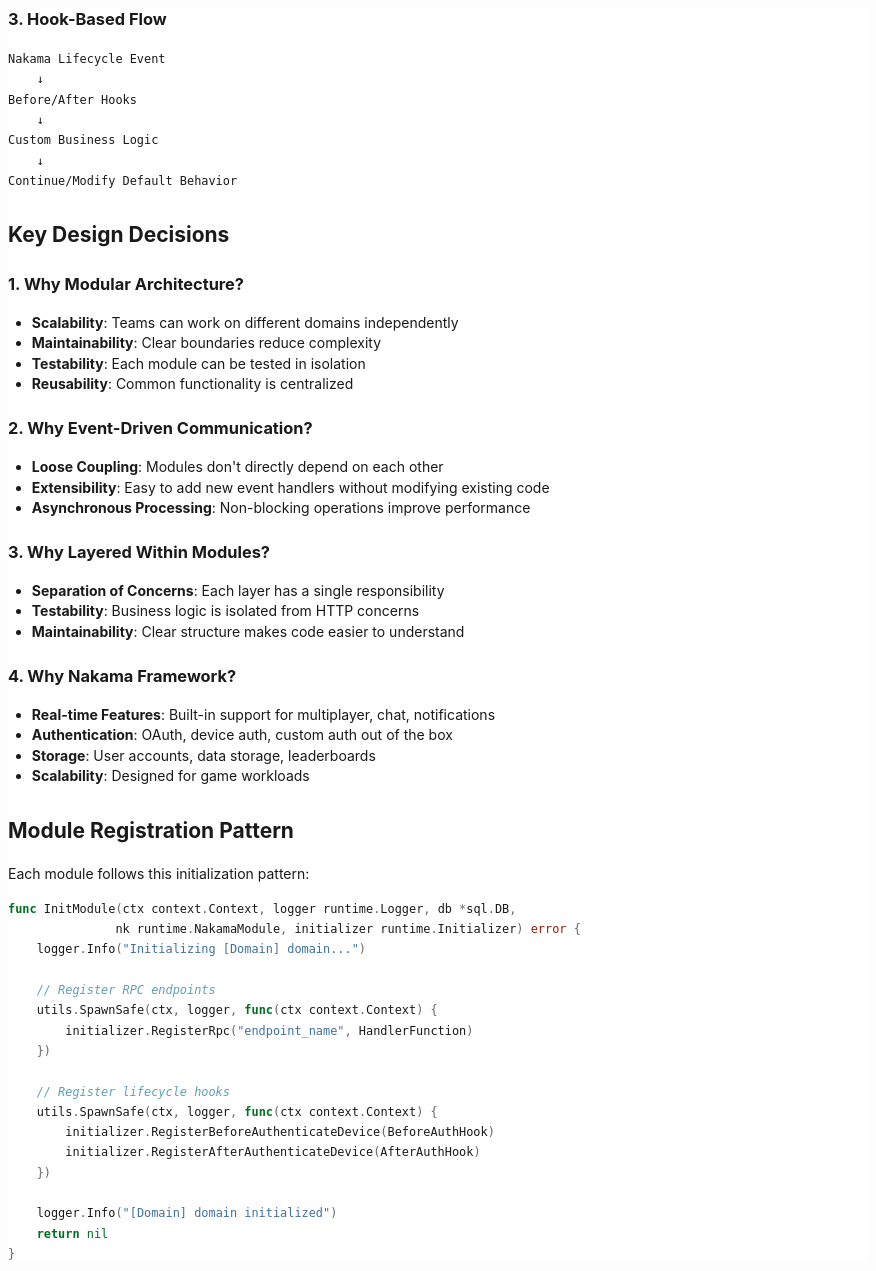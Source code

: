 ### 3. **Hook-Based Flow**
```
Nakama Lifecycle Event
    ↓
Before/After Hooks
    ↓
Custom Business Logic
    ↓
Continue/Modify Default Behavior
```

## Key Design Decisions

### 1. **Why Modular Architecture?**
- **Scalability**: Teams can work on different domains independently
- **Maintainability**: Clear boundaries reduce complexity
- **Testability**: Each module can be tested in isolation
- **Reusability**: Common functionality is centralized

### 2. **Why Event-Driven Communication?**
- **Loose Coupling**: Modules don't directly depend on each other
- **Extensibility**: Easy to add new event handlers without modifying existing code
- **Asynchronous Processing**: Non-blocking operations improve performance

### 3. **Why Layered Within Modules?**
- **Separation of Concerns**: Each layer has a single responsibility
- **Testability**: Business logic is isolated from HTTP concerns
- **Maintainability**: Clear structure makes code easier to understand

### 4. **Why Nakama Framework?**
- **Real-time Features**: Built-in support for multiplayer, chat, notifications
- **Authentication**: OAuth, device auth, custom auth out of the box
- **Storage**: User accounts, data storage, leaderboards
- **Scalability**: Designed for game workloads

## Module Registration Pattern

Each module follows this initialization pattern:

```go
func InitModule(ctx context.Context, logger runtime.Logger, db *sql.DB, 
               nk runtime.NakamaModule, initializer runtime.Initializer) error {
    logger.Info("Initializing [Domain] domain...")
    
    // Register RPC endpoints
    utils.SpawnSafe(ctx, logger, func(ctx context.Context) {
        initializer.RegisterRpc("endpoint_name", HandlerFunction)
    })
    
    // Register lifecycle hooks
    utils.SpawnSafe(ctx, logger, func(ctx context.Context) {
        initializer.RegisterBeforeAuthenticateDevice(BeforeAuthHook)
        initializer.RegisterAfterAuthenticateDevice(AfterAuthHook)
    })
    
    logger.Info("[Domain] domain initialized")
    return nil
}
```
